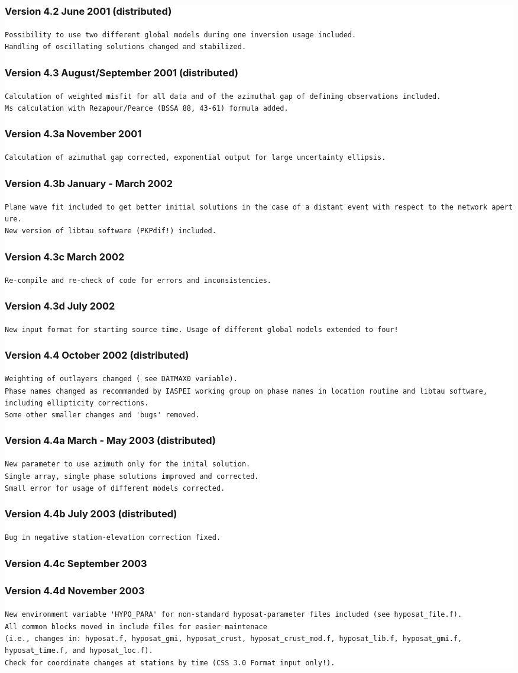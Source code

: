 ### Version 4.2 June 2001 (distributed)

	Possibility to use two different global models during one inversion usage included.
	Handling of oscillating solutions changed and stabilized.

### Version 4.3 August/September 2001 (distributed)

	Calculation of weighted misfit for all data and of the azimuthal gap of defining observations included.
	Ms calculation with Rezapour/Pearce (BSSA 88, 43-61) formula added.

### Version 4.3a November 2001

	Calculation of azimuthal gap corrected, exponential output for large uncertainty ellipsis.

### Version 4.3b January - March 2002

	Plane wave fit included to get better initial solutions in the case of a distant event with respect to the network aperture.
	New version of libtau software (PKPdif!) included.

### Version 4.3c March 2002

	Re-compile and re-check of code for errors and inconsistencies.

### Version 4.3d July 2002

	New input format for starting source time. Usage of different global models extended to four!

### Version 4.4 October 2002 (distributed)

	Weighting of outlayers changed ( see DATMAX0 variable).
	Phase names changed as recommanded by IASPEI working group on phase names in location routine and libtau software, 
	including ellipticity corrections.
	Some other smaller changes and 'bugs' removed.

### Version 4.4a March - May 2003 (distributed)

	New parameter to use azimuth only for the inital solution.
	Single array, single phase solutions improved and corrected.
	Small error for usage of different models corrected.

### Version 4.4b July 2003 (distributed)

	Bug in negative station-elevation correction fixed.

### Version 4.4c September 2003

### Version 4.4d November 2003

	New environment variable 'HYPO_PARA' for non-standard hyposat-parameter files included (see hyposat_file.f).
	All common blocks moved in include files for easier maintenace 
	(i.e., changes in: hyposat.f, hyposat_gmi, hyposat_crust, hyposat_crust_mod.f, hyposat_lib.f, hyposat_gmi.f, 
	hyposat_time.f, and hyposat_loc.f).
	Check for coordinate changes at stations by time (CSS 3.0 Format input only!). 
